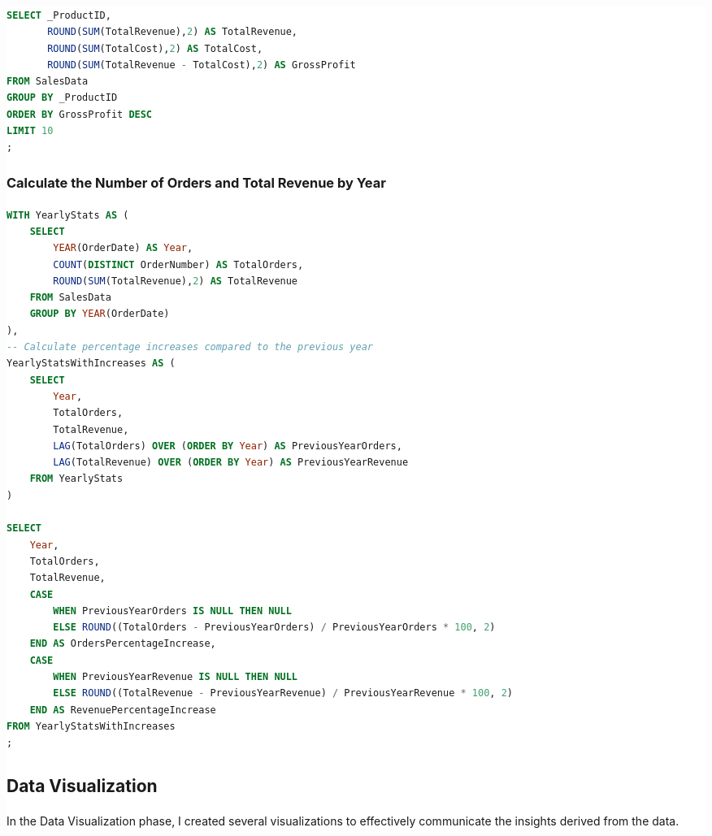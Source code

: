 ```SQL
SELECT _ProductID, 
       ROUND(SUM(TotalRevenue),2) AS TotalRevenue, 
       ROUND(SUM(TotalCost),2) AS TotalCost, 
       ROUND(SUM(TotalRevenue - TotalCost),2) AS GrossProfit
FROM SalesData
GROUP BY _ProductID
ORDER BY GrossProfit DESC
LIMIT 10
;
```
### Calculate the Number of Orders and Total Revenue by Year
```SQL
WITH YearlyStats AS (
    SELECT
        YEAR(OrderDate) AS Year,
        COUNT(DISTINCT OrderNumber) AS TotalOrders,
        ROUND(SUM(TotalRevenue),2) AS TotalRevenue
    FROM SalesData
    GROUP BY YEAR(OrderDate)
),
-- Calculate percentage increases compared to the previous year
YearlyStatsWithIncreases AS (
    SELECT
        Year,
        TotalOrders,
        TotalRevenue,
        LAG(TotalOrders) OVER (ORDER BY Year) AS PreviousYearOrders,
        LAG(TotalRevenue) OVER (ORDER BY Year) AS PreviousYearRevenue
    FROM YearlyStats
)

SELECT
    Year,
    TotalOrders,
    TotalRevenue,
    CASE 
        WHEN PreviousYearOrders IS NULL THEN NULL 
        ELSE ROUND((TotalOrders - PreviousYearOrders) / PreviousYearOrders * 100, 2) 
    END AS OrdersPercentageIncrease,
    CASE 
        WHEN PreviousYearRevenue IS NULL THEN NULL 
        ELSE ROUND((TotalRevenue - PreviousYearRevenue) / PreviousYearRevenue * 100, 2) 
    END AS RevenuePercentageIncrease
FROM YearlyStatsWithIncreases
;
```

## Data Visualization
In the Data Visualization phase, I created several visualizations to effectively communicate the insights derived from the data.
